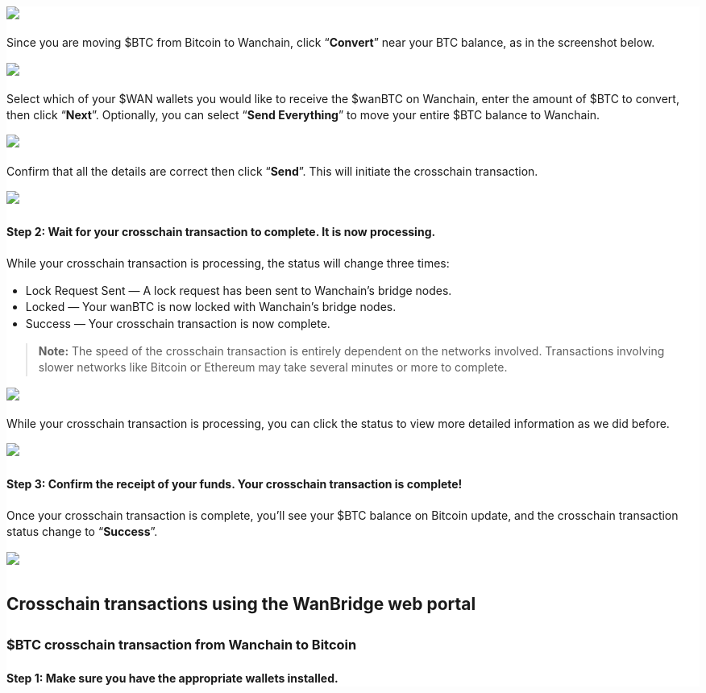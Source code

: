 ![](https://miro.medium.com/max/700/1*xtSU7Dm7Ud8CPRQlya7u3w.png)

Since you are moving $BTC from Bitcoin to Wanchain, click “**Convert**” near your BTC balance, as in the screenshot below.

![](https://miro.medium.com/max/700/1*X-zyiik-9duI0sLf5J8gkA.png)

Select which of your $WAN wallets you would like to receive the $wanBTC on Wanchain, enter the amount of $BTC to convert, then click “**Next**”. Optionally, you can select “**Send Everything**” to move your entire $BTC balance to Wanchain.

![](https://miro.medium.com/max/700/1*kmeRs_g9oAGeOA4i5PlcWA.png)

Confirm that all the details are correct then click “**Send**”. This will initiate the crosschain transaction.

![](https://miro.medium.com/max/700/1*rSYSRl_fey8Agqikv1JL3Q.png)

#### Step 2: Wait for your crosschain transaction to complete. It is now processing.

While your crosschain transaction is processing, the status will change three times:

* Lock Request Sent — A lock request has been sent to Wanchain’s bridge nodes.
* Locked — Your wanBTC is now locked with Wanchain’s bridge nodes.
* Success — Your crosschain transaction is now complete.

> **Note:** The speed of the crosschain transaction is entirely dependent on the networks involved. Transactions involving slower networks like Bitcoin or Ethereum may take several minutes or more to complete.

![](https://miro.medium.com/max/1400/1*I-EP4sQrAA1zbnsGst0wQw.png)

While your crosschain transaction is processing, you can click the status to view more detailed information as we did before.

![](https://miro.medium.com/max/1400/1*fwcdLqzQctiJLxB5u4quqQ.png)

#### Step 3: Confirm the receipt of your funds. Your crosschain transaction is complete!

Once your crosschain transaction is complete, you’ll see your $BTC balance on Bitcoin update, and the crosschain transaction status change to “**Success**”.

![](https://miro.medium.com/max/1400/1*PNNnfZxPqFIhoJcSwT3LTA.png)

## Crosschain transactions using the WanBridge web portal

### $BTC crosschain transaction from Wanchain to Bitcoin

#### Step 1: Make sure you have the appropriate wallets installed.
